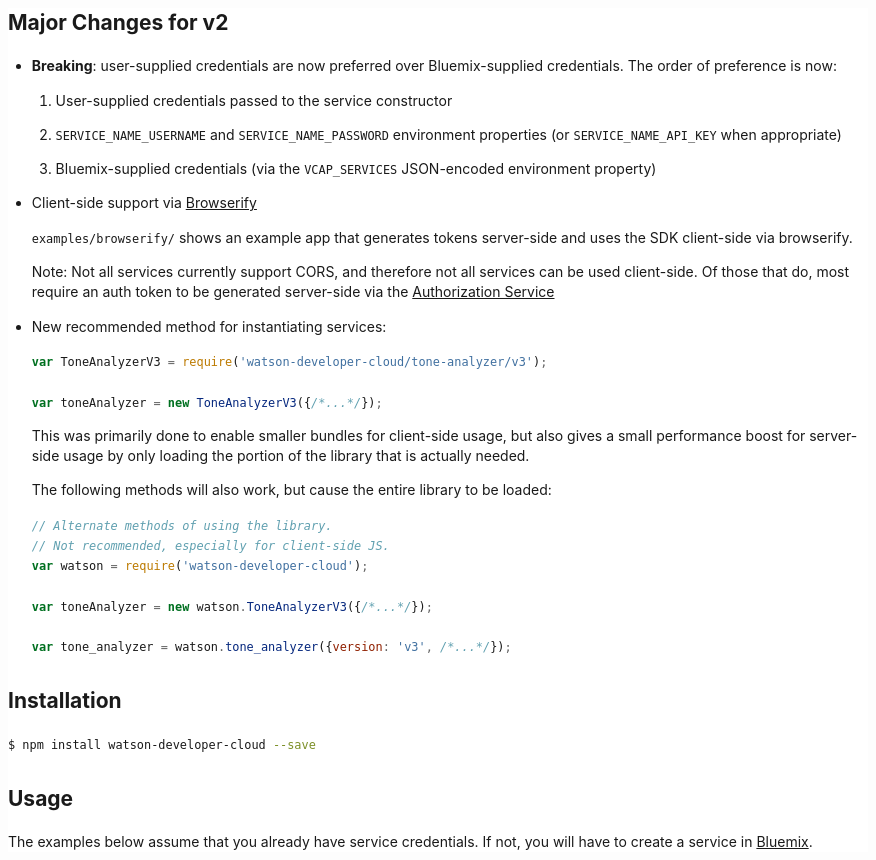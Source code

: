 
## Major Changes for v2

* **Breaking**: user-supplied credentials are now preferred over Bluemix-supplied credentials.
  The order of preference is now:

  1) User-supplied credentials passed to the service constructor

  2) `SERVICE_NAME_USERNAME` and `SERVICE_NAME_PASSWORD` environment properties (or `SERVICE_NAME_API_KEY` when appropriate)

  3) Bluemix-supplied credentials (via the `VCAP_SERVICES` JSON-encoded environment property)

* Client-side support via [Browserify](http://browserify.org/)

  `examples/browserify/` shows an example app that generates tokens server-side and uses the SDK client-side via browserify.

  Note: Not all services currently support CORS, and therefore not all services can be used client-side.
  Of those that do, most require an auth token to be generated server-side via the [Authorization Service](#authorization)

* New recommended method for instantiating services:
  
  ```js
  var ToneAnalyzerV3 = require('watson-developer-cloud/tone-analyzer/v3');

  var toneAnalyzer = new ToneAnalyzerV3({/*...*/});
  ```

  This was primarily done to enable smaller bundles for client-side usage, but also gives a small performance boost for server-side usage by only loading the portion of the library that is actually needed.

  The following methods will also work, but cause the entire library to be loaded:

  ```js
  // Alternate methods of using the library.
  // Not recommended, especially for client-side JS.
  var watson = require('watson-developer-cloud');

  var toneAnalyzer = new watson.ToneAnalyzerV3({/*...*/});

  var tone_analyzer = watson.tone_analyzer({version: 'v3', /*...*/});
  ```

## Installation

```sh
$ npm install watson-developer-cloud --save
```

## Usage

The examples below assume that you already have service credentials. If not,
you will have to create a service in [Bluemix][bluemix].


[conversation]: https://www.ibm.com/watson/developercloud/conversation.html
[personality_insights]: http://www.ibm.com/watson/developercloud/doc/personality-insights/
[relationship_extraction]: http://www.ibm.com/watson/developercloud/doc/sireapi/
[retrieve_and_rank]: http://watson.stage1.mybluemix.net/watson/developercloud/retrieve-rank.html
[visual_recognition]: http://www.ibm.com/watson/developercloud/doc/visual-recognition/
[visual_insights]: http://www.ibm.com/watson/developercloud/doc/visual-insights/
[tone_analyzer]: http://www.ibm.com/watson/developercloud/tone-analyzer.html
[text_to_speech]: http://www.ibm.com/watson/developercloud/doc/text-to-speech/
[speech_to_text]: http://www.ibm.com/watson/developercloud/doc/speech-to-text/
[concept_insights]: http://www.ibm.com/watson/developercloud/doc/concept-insights/
[tradeoff_analytics]: http://www.ibm.com/watson/developercloud/doc/tradeoff-analytics/
[language_translator]: http://www.ibm.com/watson/developercloud/doc/language-translation/
[re_migration]: http://www.ibm.com/watson/developercloud/doc/alchemylanguage/migration.shtml
[alchemy_language]: http://www.alchemyapi.com/products/alchemylanguage
[sentiment_analysis]: http://www.alchemyapi.com/products/alchemylanguage/sentiment-analysis
[alchemy_vision]: http://www.alchemyapi.com/products/alchemyvision
[alchemy_data_news]: http://www.alchemyapi.com/products/alchemydata-news
[wdc]: http://www.ibm.com/watson/developercloud/
[bluemix]: https://console.ng.bluemix.net
[npm_link]: https://www.npmjs.com/package/watson-developer-cloud
[request_github]: https://github.com/request/request
[examples]: https://github.com/watson-developer-cloud/node-sdk/tree/master/examples
[document_conversion_integration_example]: https://github.com/watson-developer-cloud/node-sdk/tree/master/examples/document_conversion_integration.v1.js
[conversation_tone_analyzer_example]: https://github.com/watson-developer-cloud/node-sdk/tree/master/examples/conversation_tone_analyzer_integration
[license]: http://www.apache.org/licenses/LICENSE-2.0
